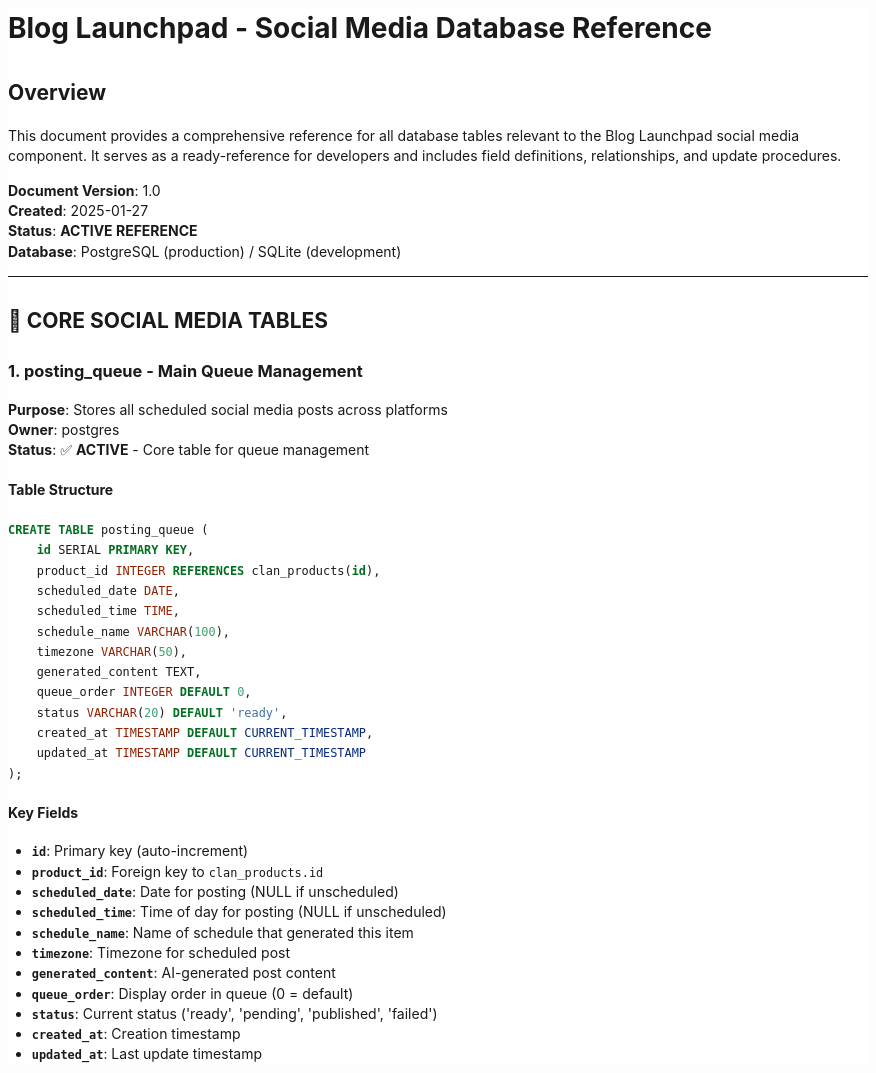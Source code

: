 # Blog Launchpad - Social Media Database Reference

## Overview
This document provides a comprehensive reference for all database tables relevant to the Blog Launchpad social media component. It serves as a ready-reference for developers and includes field definitions, relationships, and update procedures.

**Document Version**: 1.0  
**Created**: 2025-01-27  
**Status**: **ACTIVE REFERENCE**  
**Database**: PostgreSQL (production) / SQLite (development)

---

## 🎯 **CORE SOCIAL MEDIA TABLES**

### **1. posting_queue** - Main Queue Management
**Purpose**: Stores all scheduled social media posts across platforms  
**Owner**: postgres  
**Status**: ✅ **ACTIVE** - Core table for queue management

#### **Table Structure**
```sql
CREATE TABLE posting_queue (
    id SERIAL PRIMARY KEY,
    product_id INTEGER REFERENCES clan_products(id),
    scheduled_date DATE,
    scheduled_time TIME,
    schedule_name VARCHAR(100),
    timezone VARCHAR(50),
    generated_content TEXT,
    queue_order INTEGER DEFAULT 0,
    status VARCHAR(20) DEFAULT 'ready',
    created_at TIMESTAMP DEFAULT CURRENT_TIMESTAMP,
    updated_at TIMESTAMP DEFAULT CURRENT_TIMESTAMP
);
```

#### **Key Fields**
- **`id`**: Primary key (auto-increment)
- **`product_id`**: Foreign key to `clan_products.id`
- **`scheduled_date`**: Date for posting (NULL if unscheduled)
- **`scheduled_time`**: Time of day for posting (NULL if unscheduled)
- **`schedule_name`**: Name of schedule that generated this item
- **`timezone`**: Timezone for scheduled post
- **`generated_content`**: AI-generated post content
- **`queue_order`**: Display order in queue (0 = default)
- **`status`**: Current status ('ready', 'pending', 'published', 'failed')
- **`created_at`**: Creation timestamp
- **`updated_at`**: Last update timestamp
